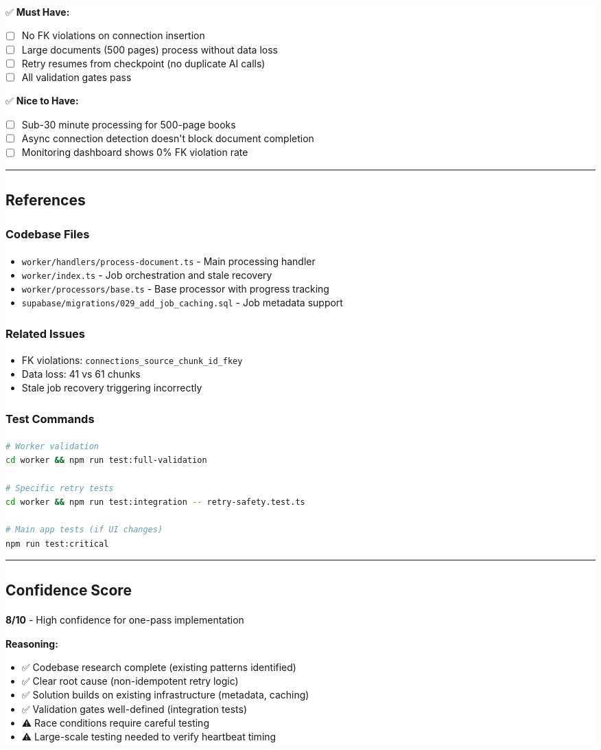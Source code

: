 ✅ **Must Have:**
- [ ] No FK violations on connection insertion
- [ ] Large documents (500 pages) process without data loss
- [ ] Retry resumes from checkpoint (no duplicate AI calls)
- [ ] All validation gates pass

✅ **Nice to Have:**
- [ ] Sub-30 minute processing for 500-page books
- [ ] Async connection detection doesn't block document completion
- [ ] Monitoring dashboard shows 0% FK violation rate

---

## References

### Codebase Files
- `worker/handlers/process-document.ts` - Main processing handler
- `worker/index.ts` - Job orchestration and stale recovery
- `worker/processors/base.ts` - Base processor with progress tracking
- `supabase/migrations/029_add_job_caching.sql` - Job metadata support

### Related Issues
- FK violations: `connections_source_chunk_id_fkey`
- Data loss: 41 vs 61 chunks
- Stale job recovery triggering incorrectly

### Test Commands
```bash
# Worker validation
cd worker && npm run test:full-validation

# Specific retry tests
cd worker && npm run test:integration -- retry-safety.test.ts

# Main app tests (if UI changes)
npm run test:critical
```

---

## Confidence Score

**8/10** - High confidence for one-pass implementation

**Reasoning:**
- ✅ Codebase research complete (existing patterns identified)
- ✅ Clear root cause (non-idempotent retry logic)
- ✅ Solution builds on existing infrastructure (metadata, caching)
- ✅ Validation gates well-defined (integration tests)
- ⚠️ Race conditions require careful testing
- ⚠️ Large-scale testing needed to verify heartbeat timing

